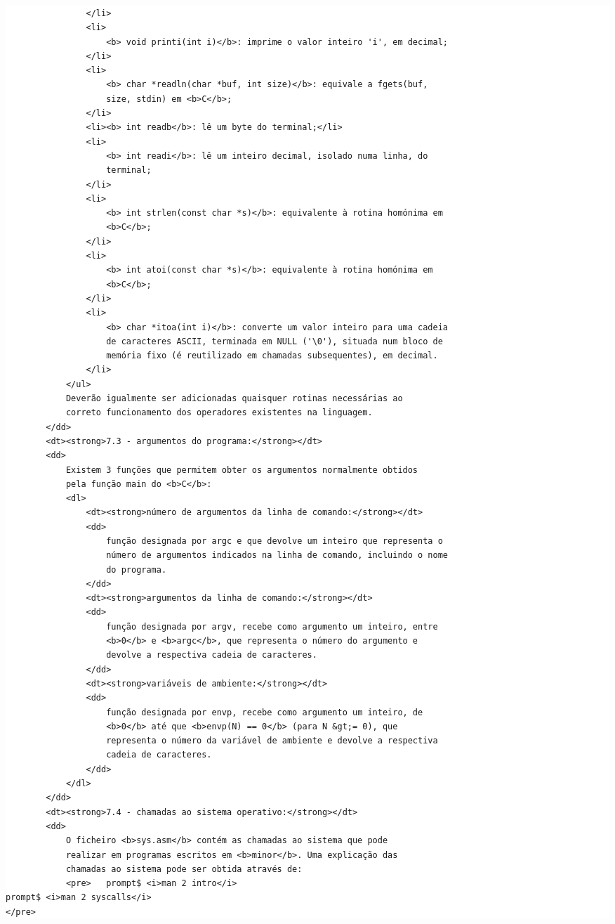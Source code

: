 					</li>
					<li>
						<b> void printi(int i)</b>: imprime o valor inteiro 'i', em decimal;
					</li>
					<li>
						<b> char *readln(char *buf, int size)</b>: equivale a fgets(buf,
						size, stdin) em <b>C</b>;
					</li>
					<li><b> int readb</b>: lê um byte do terminal;</li>
					<li>
						<b> int readi</b>: lê um inteiro decimal, isolado numa linha, do
						terminal;
					</li>
					<li>
						<b> int strlen(const char *s)</b>: equivalente à rotina homónima em
						<b>C</b>;
					</li>
					<li>
						<b> int atoi(const char *s)</b>: equivalente à rotina homónima em
						<b>C</b>;
					</li>
					<li>
						<b> char *itoa(int i)</b>: converte um valor inteiro para uma cadeia
						de caracteres ASCII, terminada em NULL ('\0'), situada num bloco de
						memória fixo (é reutilizado em chamadas subsequentes), em decimal.
					</li>
				</ul>
				Deverão igualmente ser adicionadas quaisquer rotinas necessárias ao
				correto funcionamento dos operadores existentes na linguagem.
			</dd>
			<dt><strong>7.3 - argumentos do programa:</strong></dt>
			<dd>
				Existem 3 funções que permitem obter os argumentos normalmente obtidos
				pela função main do <b>C</b>:
				<dl>
					<dt><strong>número de argumentos da linha de comando:</strong></dt>
					<dd>
						função designada por argc e que devolve um inteiro que representa o
						número de argumentos indicados na linha de comando, incluindo o nome
						do programa.
					</dd>
					<dt><strong>argumentos da linha de comando:</strong></dt>
					<dd>
						função designada por argv, recebe como argumento um inteiro, entre
						<b>0</b> e <b>argc</b>, que representa o número do argumento e
						devolve a respectiva cadeia de caracteres.
					</dd>
					<dt><strong>variáveis de ambiente:</strong></dt>
					<dd>
						função designada por envp, recebe como argumento um inteiro, de
						<b>0</b> até que <b>envp(N) == 0</b> (para N &gt;= 0), que
						representa o número da variável de ambiente e devolve a respectiva
						cadeia de caracteres.
					</dd>
				</dl>
			</dd>
			<dt><strong>7.4 - chamadas ao sistema operativo:</strong></dt>
			<dd>
				O ficheiro <b>sys.asm</b> contém as chamadas ao sistema que pode
				realizar em programas escritos em <b>minor</b>. Uma explicação das
				chamadas ao sistema pode ser obtida através de:
				<pre>	prompt$ <i>man 2 intro</i>
	prompt$ <i>man 2 syscalls</i>
	</pre>